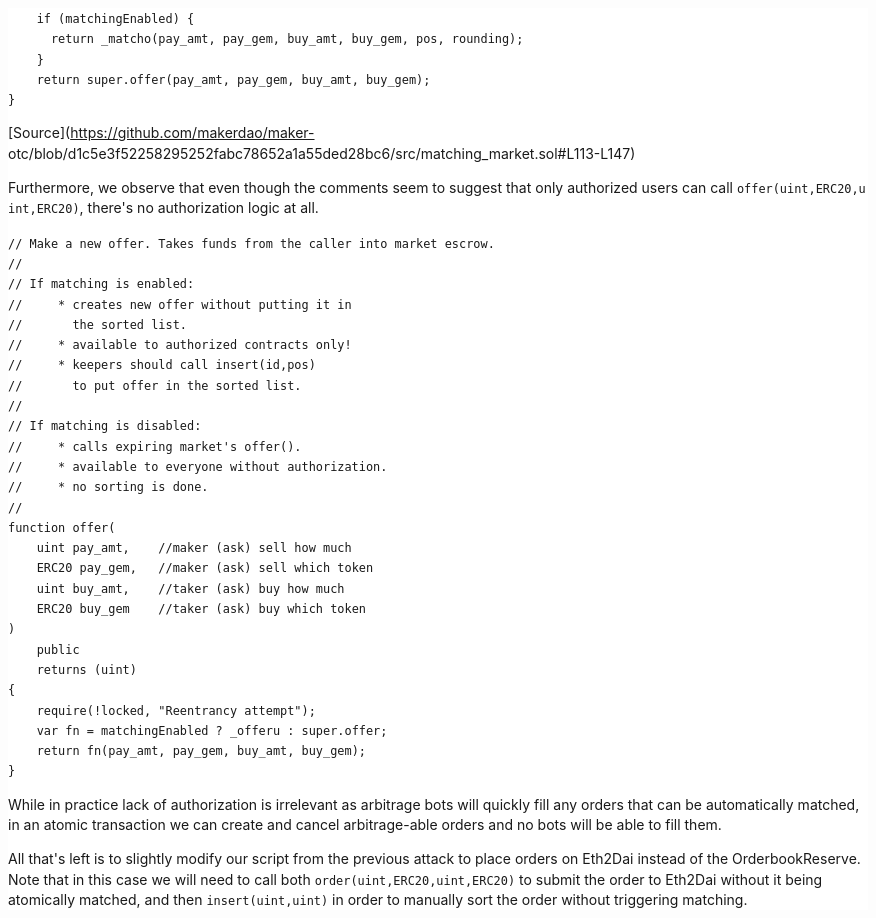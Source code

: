     	if (matchingEnabled) {
    	  return _matcho(pay_amt, pay_gem, buy_amt, buy_gem, pos, rounding);
    	}
    	return super.offer(pay_amt, pay_gem, buy_amt, buy_gem);
    }

[Source](https://github.com/makerdao/maker-
otc/blob/d1c5e3f52258295252fabc78652a1a55ded28bc6/src/matching_market.sol#L113-L147)

Furthermore, we observe that even though the comments seem to suggest that
only authorized users can call `offer(uint,ERC20,uint,ERC20)`, there's no
authorization logic at all.

    
    
    // Make a new offer. Takes funds from the caller into market escrow.
    //
    // If matching is enabled:
    //     * creates new offer without putting it in
    //       the sorted list.
    //     * available to authorized contracts only!
    //     * keepers should call insert(id,pos)
    //       to put offer in the sorted list.
    //
    // If matching is disabled:
    //     * calls expiring market's offer().
    //     * available to everyone without authorization.
    //     * no sorting is done.
    //
    function offer(
    	uint pay_amt,    //maker (ask) sell how much
    	ERC20 pay_gem,   //maker (ask) sell which token
    	uint buy_amt,    //taker (ask) buy how much
    	ERC20 buy_gem    //taker (ask) buy which token
    )
    	public
    	returns (uint)
    {
    	require(!locked, "Reentrancy attempt");
    	var fn = matchingEnabled ? _offeru : super.offer;
    	return fn(pay_amt, pay_gem, buy_amt, buy_gem);
    }

While in practice lack of authorization is irrelevant as arbitrage bots will
quickly fill any orders that can be automatically matched, in an atomic
transaction we can create and cancel arbitrage-able orders and no bots will be
able to fill them.

All that's left is to slightly modify our script from the previous attack to
place orders on Eth2Dai instead of the OrderbookReserve. Note that in this
case we will need to call both `order(uint,ERC20,uint,ERC20)` to submit the
order to Eth2Dai without it being atomically matched, and then
`insert(uint,uint)` in order to manually sort the order without triggering
matching.
